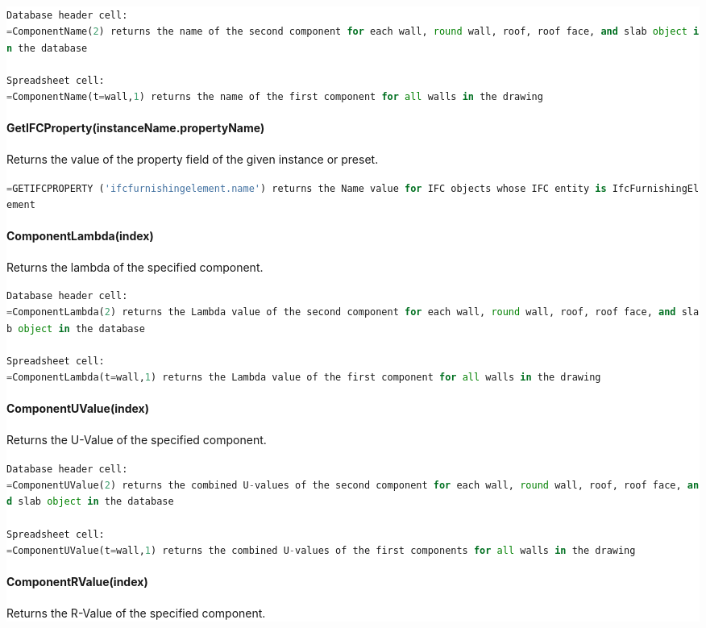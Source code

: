 
```python
Database header cell:
=ComponentName(2) returns the name of the second component for each wall, round wall, roof, roof face, and slab object in the database

Spreadsheet cell:
=ComponentName(t=wall,1) returns the name of the first component for all walls in the drawing

```

#### __GetIFCProperty(instanceName.propertyName)__ ####

Returns the value of the property field of the given instance or preset.


```python
=GETIFCPROPERTY ('ifcfurnishingelement.name') returns the Name value for IFC objects whose IFC entity is IfcFurnishingElement 

```

#### __ComponentLambda(index)__ ####

Returns the lambda of the specified component.


```python
Database header cell:
=ComponentLambda(2) returns the Lambda value of the second component for each wall, round wall, roof, roof face, and slab object in the database

Spreadsheet cell:
=ComponentLambda(t=wall,1) returns the Lambda value of the first component for all walls in the drawing

```

#### __ComponentUValue(index)__ ####

Returns the U-Value of the specified component.


```python
Database header cell:
=ComponentUValue(2) returns the combined U-values of the second component for each wall, round wall, roof, roof face, and slab object in the database

Spreadsheet cell:
=ComponentUValue(t=wall,1) returns the combined U-values of the first components for all walls in the drawing

```

#### __ComponentRValue(index)__ ####

Returns the R-Value of the specified component.
